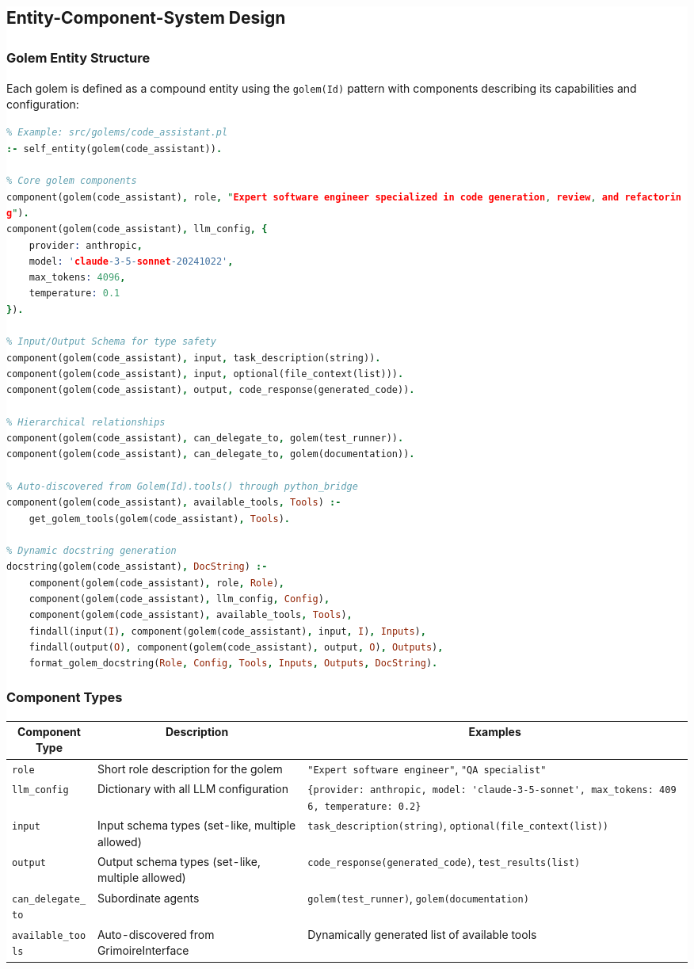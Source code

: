 ## Entity-Component-System Design

### Golem Entity Structure

Each golem is defined as a compound entity using the `golem(Id)` pattern with components describing its capabilities and configuration:

```prolog
% Example: src/golems/code_assistant.pl
:- self_entity(golem(code_assistant)).

% Core golem components
component(golem(code_assistant), role, "Expert software engineer specialized in code generation, review, and refactoring").
component(golem(code_assistant), llm_config, {
    provider: anthropic,
    model: 'claude-3-5-sonnet-20241022',
    max_tokens: 4096,
    temperature: 0.1
}).

% Input/Output Schema for type safety
component(golem(code_assistant), input, task_description(string)).
component(golem(code_assistant), input, optional(file_context(list))).
component(golem(code_assistant), output, code_response(generated_code)).

% Hierarchical relationships
component(golem(code_assistant), can_delegate_to, golem(test_runner)).
component(golem(code_assistant), can_delegate_to, golem(documentation)).

% Auto-discovered from Golem(Id).tools() through python_bridge
component(golem(code_assistant), available_tools, Tools) :-
    get_golem_tools(golem(code_assistant), Tools).

% Dynamic docstring generation
docstring(golem(code_assistant), DocString) :-
    component(golem(code_assistant), role, Role),
    component(golem(code_assistant), llm_config, Config),
    component(golem(code_assistant), available_tools, Tools),
    findall(input(I), component(golem(code_assistant), input, I), Inputs),
    findall(output(O), component(golem(code_assistant), output, O), Outputs),
    format_golem_docstring(Role, Config, Tools, Inputs, Outputs, DocString).
```

### Component Types

| Component Type | Description | Examples |
|---|---|---|
| `role` | Short role description for the golem | `"Expert software engineer"`, `"QA specialist"` |
| `llm_config` | Dictionary with all LLM configuration | `{provider: anthropic, model: 'claude-3-5-sonnet', max_tokens: 4096, temperature: 0.2}` |
| `input` | Input schema types (set-like, multiple allowed) | `task_description(string)`, `optional(file_context(list))` |
| `output` | Output schema types (set-like, multiple allowed) | `code_response(generated_code)`, `test_results(list)` |
| `can_delegate_to` | Subordinate agents | `golem(test_runner)`, `golem(documentation)` |
| `available_tools` | Auto-discovered from GrimoireInterface | Dynamically generated list of available tools |
